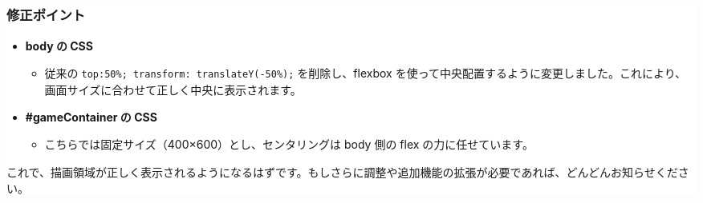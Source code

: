 
### 修正ポイント

- **body の CSS**  
  - 従来の `top:50%; transform: translateY(-50%);` を削除し、flexbox を使って中央配置するように変更しました。これにより、画面サイズに合わせて正しく中央に表示されます。

- **#gameContainer の CSS**  
  - こちらでは固定サイズ（400×600）とし、センタリングは body 側の flex の力に任せています。

これで、描画領域が正しく表示されるようになるはずです。もしさらに調整や追加機能の拡張が必要であれば、どんどんお知らせください。